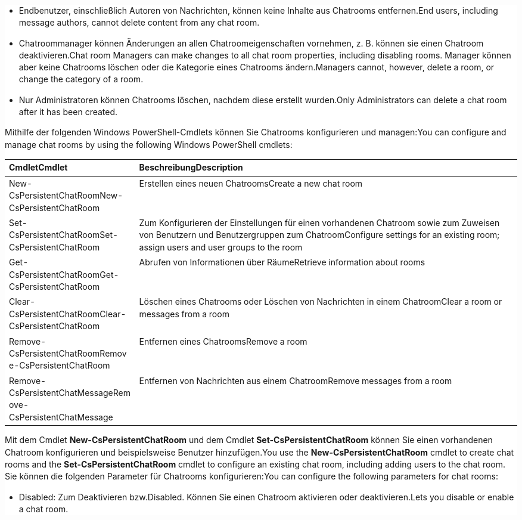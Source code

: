 - <span data-ttu-id="2df6d-123">Endbenutzer, einschließlich Autoren von Nachrichten, können keine Inhalte aus Chatrooms entfernen.</span><span class="sxs-lookup"><span data-stu-id="2df6d-123">End users, including message authors, cannot delete content from any chat room.</span></span>
    
- <span data-ttu-id="2df6d-124">Chatroommanager können Änderungen an allen Chatroomeigenschaften vornehmen, z. B. können sie einen Chatroom deaktivieren.</span><span class="sxs-lookup"><span data-stu-id="2df6d-124">Chat room Managers can make changes to all chat room properties, including disabling rooms.</span></span> <span data-ttu-id="2df6d-125">Manager können aber keine Chatrooms löschen oder die Kategorie eines Chatrooms ändern.</span><span class="sxs-lookup"><span data-stu-id="2df6d-125">Managers cannot, however, delete a room, or change the category of a room.</span></span> 
    
- <span data-ttu-id="2df6d-126">Nur Administratoren können Chatrooms löschen, nachdem diese erstellt wurden.</span><span class="sxs-lookup"><span data-stu-id="2df6d-126">Only Administrators can delete a chat room after it has been created.</span></span>
    
<span data-ttu-id="2df6d-127">Mithilfe der folgenden Windows PowerShell-Cmdlets können Sie Chatrooms konfigurieren und managen:</span><span class="sxs-lookup"><span data-stu-id="2df6d-127">You can configure and manage chat rooms by using the following Windows PowerShell cmdlets:</span></span>
  

|<span data-ttu-id="2df6d-128">**Cmdlet**</span><span class="sxs-lookup"><span data-stu-id="2df6d-128">**Cmdlet**</span></span>|<span data-ttu-id="2df6d-129">**Beschreibung**</span><span class="sxs-lookup"><span data-stu-id="2df6d-129">**Description**</span></span>|
|:-----|:-----|
|<span data-ttu-id="2df6d-130">New-CsPersistentChatRoom</span><span class="sxs-lookup"><span data-stu-id="2df6d-130">New-CsPersistentChatRoom</span></span>  <br/> |<span data-ttu-id="2df6d-131">Erstellen eines neuen Chatrooms</span><span class="sxs-lookup"><span data-stu-id="2df6d-131">Create a new chat room</span></span>  <br/> |
|<span data-ttu-id="2df6d-132">Set-CsPersistentChatRoom</span><span class="sxs-lookup"><span data-stu-id="2df6d-132">Set-CsPersistentChatRoom</span></span>  <br/> |<span data-ttu-id="2df6d-133">Zum Konfigurieren der Einstellungen für einen vorhandenen Chatroom sowie zum Zuweisen von Benutzern und Benutzergruppen zum Chatroom</span><span class="sxs-lookup"><span data-stu-id="2df6d-133">Configure settings for an existing room; assign users and user groups to the room</span></span>  <br/> |
|<span data-ttu-id="2df6d-134">Get-CsPersistentChatRoom</span><span class="sxs-lookup"><span data-stu-id="2df6d-134">Get-CsPersistentChatRoom</span></span>  <br/> |<span data-ttu-id="2df6d-135">Abrufen von Informationen über Räume</span><span class="sxs-lookup"><span data-stu-id="2df6d-135">Retrieve information about rooms</span></span>  <br/> |
|<span data-ttu-id="2df6d-136">Clear-CsPersistentChatRoom</span><span class="sxs-lookup"><span data-stu-id="2df6d-136">Clear-CsPersistentChatRoom</span></span>  <br/> |<span data-ttu-id="2df6d-137">Löschen eines Chatrooms oder Löschen von Nachrichten in einem Chatroom</span><span class="sxs-lookup"><span data-stu-id="2df6d-137">Clear a room or messages from a room</span></span>  <br/> |
|<span data-ttu-id="2df6d-138">Remove-CsPersistentChatRoom</span><span class="sxs-lookup"><span data-stu-id="2df6d-138">Remove-CsPersistentChatRoom</span></span>  <br/> |<span data-ttu-id="2df6d-139">Entfernen eines Chatrooms</span><span class="sxs-lookup"><span data-stu-id="2df6d-139">Remove a room</span></span>  <br/> |
|<span data-ttu-id="2df6d-140">Remove-CsPersistentChatMessage</span><span class="sxs-lookup"><span data-stu-id="2df6d-140">Remove-CsPersistentChatMessage</span></span>  <br/> |<span data-ttu-id="2df6d-141">Entfernen von Nachrichten aus einem Chatroom</span><span class="sxs-lookup"><span data-stu-id="2df6d-141">Remove messages from a room</span></span>  <br/> |
   
<span data-ttu-id="2df6d-142">Mit dem Cmdlet **New-CsPersistentChatRoom** und dem Cmdlet **Set-CsPersistentChatRoom** können Sie einen vorhandenen Chatroom konfigurieren und beispielsweise Benutzer hinzufügen.</span><span class="sxs-lookup"><span data-stu-id="2df6d-142">You use the **New-CsPersistentChatRoom** cmdlet to create chat rooms and the **Set-CsPersistentChatRoom** cmdlet to configure an existing chat room, including adding users to the chat room.</span></span> <span data-ttu-id="2df6d-143">Sie können die folgenden Parameter für Chatrooms konfigurieren:</span><span class="sxs-lookup"><span data-stu-id="2df6d-143">You can configure the following parameters for chat rooms:</span></span>
  
- <span data-ttu-id="2df6d-144">Disabled: Zum Deaktivieren bzw.</span><span class="sxs-lookup"><span data-stu-id="2df6d-144">Disabled.</span></span> <span data-ttu-id="2df6d-145">Können Sie einen Chatroom aktivieren oder deaktivieren.</span><span class="sxs-lookup"><span data-stu-id="2df6d-145">Lets you disable or enable a chat room.</span></span> 
    